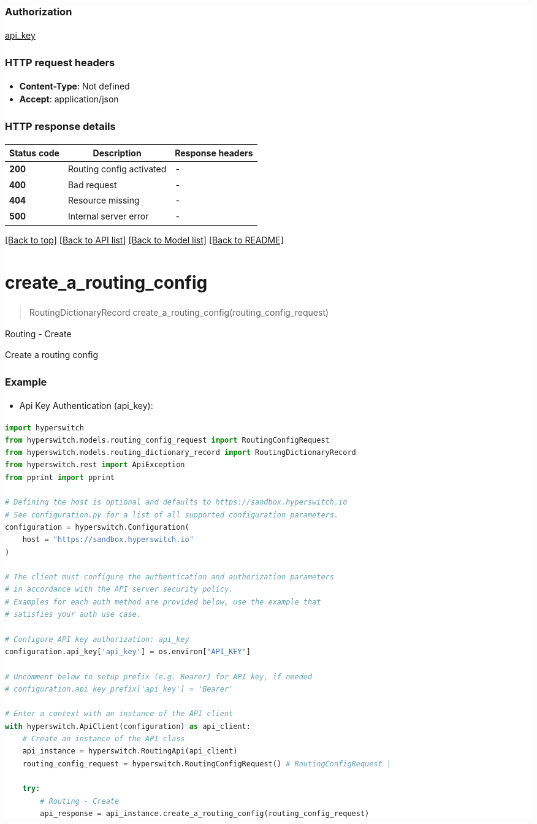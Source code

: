### Authorization

[api_key](../README.md#api_key)

### HTTP request headers

 - **Content-Type**: Not defined
 - **Accept**: application/json

### HTTP response details

| Status code | Description | Response headers |
|-------------|-------------|------------------|
**200** | Routing config activated |  -  |
**400** | Bad request |  -  |
**404** | Resource missing |  -  |
**500** | Internal server error |  -  |

[[Back to top]](#) [[Back to API list]](../README.md#documentation-for-api-endpoints) [[Back to Model list]](../README.md#documentation-for-models) [[Back to README]](../README.md)

# **create_a_routing_config**
> RoutingDictionaryRecord create_a_routing_config(routing_config_request)

Routing - Create

Create a routing config

### Example

* Api Key Authentication (api_key):

```python
import hyperswitch
from hyperswitch.models.routing_config_request import RoutingConfigRequest
from hyperswitch.models.routing_dictionary_record import RoutingDictionaryRecord
from hyperswitch.rest import ApiException
from pprint import pprint

# Defining the host is optional and defaults to https://sandbox.hyperswitch.io
# See configuration.py for a list of all supported configuration parameters.
configuration = hyperswitch.Configuration(
    host = "https://sandbox.hyperswitch.io"
)

# The client must configure the authentication and authorization parameters
# in accordance with the API server security policy.
# Examples for each auth method are provided below, use the example that
# satisfies your auth use case.

# Configure API key authorization: api_key
configuration.api_key['api_key'] = os.environ["API_KEY"]

# Uncomment below to setup prefix (e.g. Bearer) for API key, if needed
# configuration.api_key_prefix['api_key'] = 'Bearer'

# Enter a context with an instance of the API client
with hyperswitch.ApiClient(configuration) as api_client:
    # Create an instance of the API class
    api_instance = hyperswitch.RoutingApi(api_client)
    routing_config_request = hyperswitch.RoutingConfigRequest() # RoutingConfigRequest | 

    try:
        # Routing - Create
        api_response = api_instance.create_a_routing_config(routing_config_request)
```